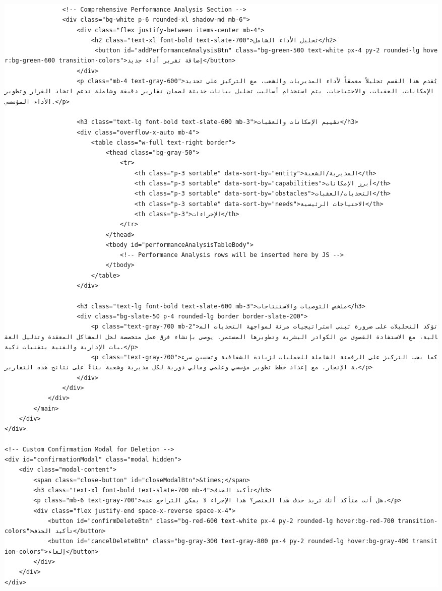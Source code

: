                     <!-- Comprehensive Performance Analysis Section -->
                    <div class="bg-white p-6 rounded-xl shadow-md mb-6">
                        <div class="flex justify-between items-center mb-4">
                            <h2 class="text-xl font-bold text-slate-700">تحليل الأداء الشامل</h2>
                             <button id="addPerformanceAnalysisBtn" class="bg-green-500 text-white px-4 py-2 rounded-lg hover:bg-green-600 transition-colors">إضافة تقرير أداء جديد</button>
                        </div>
                        <p class="mb-4 text-gray-600">يُقدم هذا القسم تحليلاً معمقاً لأداء المديريات والشعب، مع التركيز على تحديد الإمكانات، العقبات، والاحتياجات. يتم استخدام أساليب تحليل بيانات حديثة لضمان تقارير دقيقة وشاملة تدعم اتخاذ القرار وتطوير الأداء المؤسسي.</p>
                        
                        <h3 class="text-lg font-bold text-slate-600 mb-3">تقييم الإمكانات والعقبات</h3>
                        <div class="overflow-x-auto mb-4">
                            <table class="w-full text-right border">
                                <thead class="bg-gray-50">
                                    <tr>
                                        <th class="p-3 sortable" data-sort-by="entity">المديرية/الشعبة</th>
                                        <th class="p-3 sortable" data-sort-by="capabilities">أبرز الإمكانات</th>
                                        <th class="p-3 sortable" data-sort-by="obstacles">التحديات/العقبات</th>
                                        <th class="p-3 sortable" data-sort-by="needs">الاحتياجات الرئيسية</th>
                                        <th class="p-3">الإجراءات</th>
                                    </tr>
                                </thead>
                                <tbody id="performanceAnalysisTableBody">
                                    <!-- Performance Analysis rows will be inserted here by JS -->
                                </tbody>
                            </table>
                        </div>

                        <h3 class="text-lg font-bold text-slate-600 mb-3">ملخص التوصيات والاستنتاجات</h3>
                        <div class="bg-slate-50 p-4 rounded-lg border border-slate-200">
                            <p class="text-gray-700 mb-2">تؤكد التحليلات على ضرورة تبني استراتيجيات مرنة لمواجهة التحديات المالية، مع الاستفادة القصوى من الكوادر البشرية وتطويرها المستمر. يوصى بإنشاء فرق عمل متخصصة لحل المشاكل المعقدة وتذليل العقبات الإدارية والفنية بتقنيات ذكية.</p>
                            <p class="text-gray-700">كما يجب التركيز على الرقمنة الشاملة للعمليات لزيادة الشفافية وتحسين سرعة الإنجاز، مع إعداد خطط تطوير مؤسسي وعلمي ومالي دورية لكل مديرية وشعبة بناءً على نتائج هذه التقارير.</p>
                        </div>
                    </div>
                </div>
            </main>
        </div>
    </div>

    <!-- Custom Confirmation Modal for Deletion -->
    <div id="confirmationModal" class="modal hidden">
        <div class="modal-content">
            <span class="close-button" id="closeModalBtn">&times;</span>
            <h3 class="text-xl font-bold text-slate-700 mb-4">تأكيد الحذف</h3>
            <p class="mb-6 text-gray-700">هل أنت متأكد أنك تريد حذف هذا العنصر؟ هذا الإجراء لا يمكن التراجع عنه.</p>
            <div class="flex justify-end space-x-reverse space-x-4">
                <button id="confirmDeleteBtn" class="bg-red-600 text-white px-4 py-2 rounded-lg hover:bg-red-700 transition-colors">تأكيد الحذف</button>
                <button id="cancelDeleteBtn" class="bg-gray-300 text-gray-800 px-4 py-2 rounded-lg hover:bg-gray-400 transition-colors">إلغاء</button>
            </div>
        </div>
    </div>
